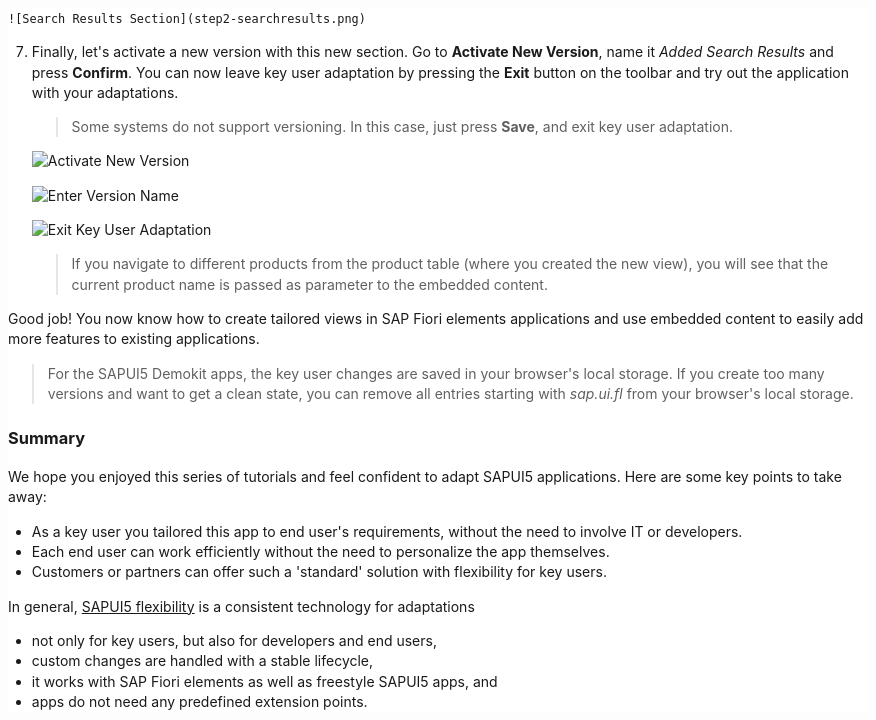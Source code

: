     ![Search Results Section](step2-searchresults.png)

 7. Finally, let's activate a new version with this new section. Go to **Activate New Version**, name it *Added Search Results* and press **Confirm**. You can now leave key user adaptation by pressing the **Exit** button on the toolbar and try out the application with your adaptations.

    > Some systems do not support versioning. In this case, just press **Save**, and exit key user adaptation.

    ![Activate New Version](step2-activatenewversion.png)

    ![Enter Version Name](step2-enteraddedsearchresultsname.png)

    ![Exit Key User Adaptation](step2-exitkeyuseradaptation.png)

    > If you navigate to different products from the product table (where you created the new view), you will see that the current product name is passed as parameter to the embedded content.

Good job! You now know how to create tailored views in SAP Fiori elements applications and use embedded content to easily add more features to existing applications.

>For the SAPUI5 Demokit apps, the key user changes are saved in your browser's local storage. If you create too many versions and want to get a clean state, you can remove all entries starting with *sap.ui.fl* from your browser's local storage.

### Summary

We hope you enjoyed this series of tutorials and feel confident to adapt SAPUI5 applications. Here are some key points to take away:

- As a key user you tailored this app to end user's requirements, without the need to involve IT or developers.
- Each end user can work efficiently without the need to personalize the app themselves.
- Customers or partners can offer such a 'standard' solution with flexibility for key users.

In general, [SAPUI5 flexibility](https://help.sap.com/viewer/UI5_Flex) is a consistent technology for adaptations

- not only for key users, but also for developers and end users,
- custom changes are handled with a stable lifecycle,
- it works with SAP Fiori elements as well as freestyle SAPUI5 apps, and
- apps do not need any predefined extension points.
